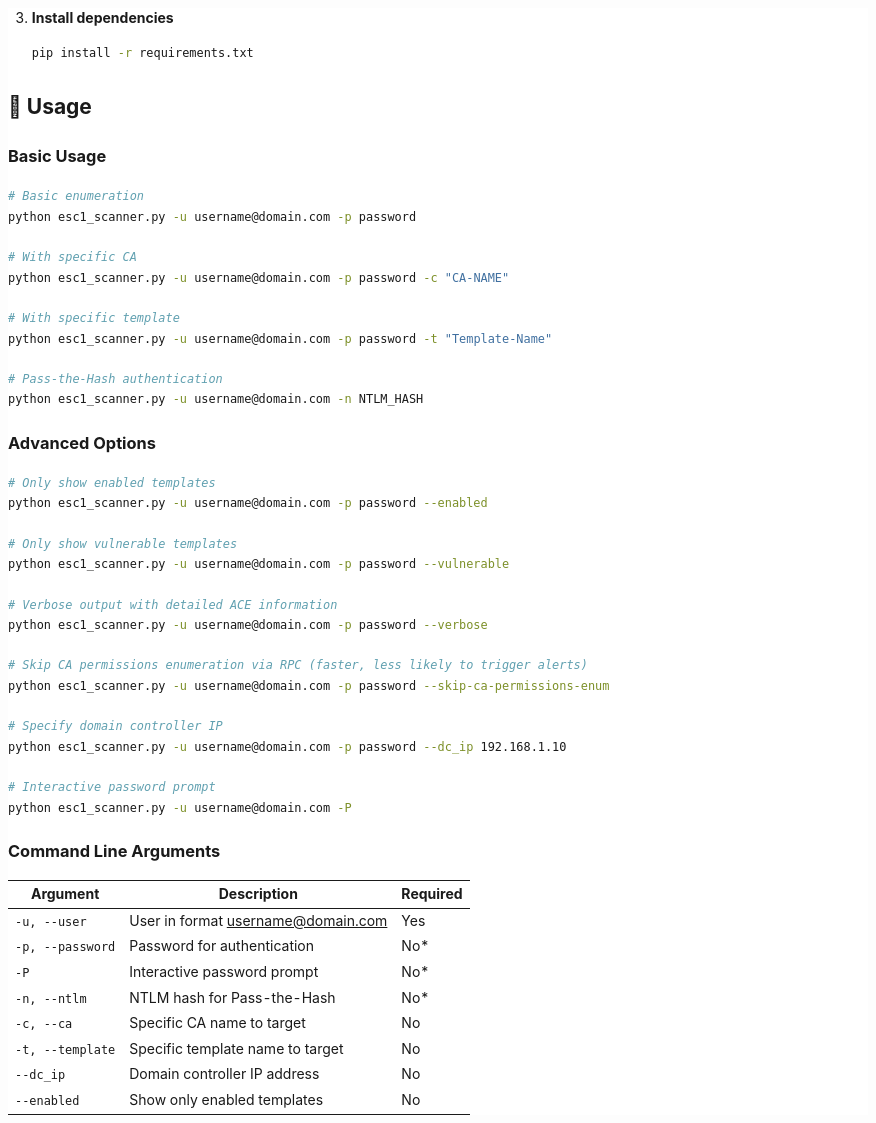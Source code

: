 3. **Install dependencies**
   ```bash
   pip install -r requirements.txt
   ```



## 📖 Usage

### Basic Usage

```bash
# Basic enumeration
python esc1_scanner.py -u username@domain.com -p password

# With specific CA
python esc1_scanner.py -u username@domain.com -p password -c "CA-NAME"

# With specific template
python esc1_scanner.py -u username@domain.com -p password -t "Template-Name"

# Pass-the-Hash authentication
python esc1_scanner.py -u username@domain.com -n NTLM_HASH
```

### Advanced Options

```bash
# Only show enabled templates
python esc1_scanner.py -u username@domain.com -p password --enabled

# Only show vulnerable templates
python esc1_scanner.py -u username@domain.com -p password --vulnerable

# Verbose output with detailed ACE information
python esc1_scanner.py -u username@domain.com -p password --verbose

# Skip CA permissions enumeration via RPC (faster, less likely to trigger alerts)
python esc1_scanner.py -u username@domain.com -p password --skip-ca-permissions-enum

# Specify domain controller IP
python esc1_scanner.py -u username@domain.com -p password --dc_ip 192.168.1.10

# Interactive password prompt
python esc1_scanner.py -u username@domain.com -P
```

### Command Line Arguments

| Argument | Description | Required |
|----------|-------------|----------|
| `-u, --user` | User in format username@domain.com | Yes |
| `-p, --password` | Password for authentication | No* |
| `-P` | Interactive password prompt | No* |
| `-n, --ntlm` | NTLM hash for Pass-the-Hash | No* |
| `-c, --ca` | Specific CA name to target | No |
| `-t, --template` | Specific template name to target | No |
| `--dc_ip` | Domain controller IP address | No |
| `--enabled` | Show only enabled templates | No |